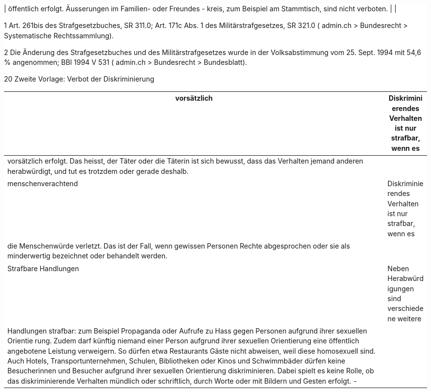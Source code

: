 | öffentlich erfolgt. Äusserungen im Familien- oder Freundes - kreis, zum Beispiel am Stammtisch, sind nicht verboten.                                                                                                                                                                                                                                                                                                                                                                                                                                                                                                     |                                                       |

1 Art. 261bis des Strafgesetzbuches, SR 311.0; Art. 171c Abs. 1 des Militärstrafgesetzes, SR 321.0 ( admin.ch > Bundesrecht > Systematische Rechtssammlung).

2 Die Änderung des Strafgesetzbuches und des Militärstrafgesetzes wurde in der Volksabstimmung vom 25. Sept. 1994 mit 54,6 % angenommen; BBl 1994 V 531 ( admin.ch > Bundesrecht > Bundesblatt).

20 Zweite Vorlage: Verbot der Diskriminierung 

| vorsätzlich                                                                                                                                                                                                                                                                                                                                                                                                                                                                                                      | Diskriminierendes Verhalten ist nur strafbar, wenn es   |
|------------------------------------------------------------------------------------------------------------------------------------------------------------------------------------------------------------------------------------------------------------------------------------------------------------------------------------------------------------------------------------------------------------------------------------------------------------------------------------------------------------------|---------------------------------------------------------|
| vorsätzlich erfolgt. Das heisst, der Täter oder die Täterin ist sich  bewusst, dass das Verhalten jemand anderen herabwürdigt,  und tut es trotzdem oder gerade deshalb.                                                                                                                                                                                                                                                                                                                                         |                                                         |
| menschenverachtend                                                                                                                                                                                                                                                                                                                                                                                                                                                                                               | Diskriminierendes Verhalten ist nur strafbar, wenn es   |
| die Menschenwürde verletzt. Das ist der Fall, wenn gewissen  Personen Rechte abgesprochen oder sie als minderwertig  bezeichnet oder behandelt werden.                                                                                                                                                                                                                                                                                                                                                           |                                                         |
| Strafbare  Handlungen                                                                                                                                                                                                                                                                                                                                                                                                                                                                                            | Neben Herabwürdigungen sind verschiedene weitere        |
| Handlungen strafbar: zum Beispiel Propaganda oder Aufrufe  zu Hass gegen Personen aufgrund ihrer sexuellen Orientie rung. Zudem darf künftig niemand einer Person aufgrund ihrer  sexuellen Orientierung eine öffentlich angebotene Leistung  verweigern. So dürfen etwa Restaurants Gäste nicht abweisen,  weil diese homosexuell sind. Auch Hotels, Transportunternehmen, Schulen, Bibliotheken oder Kinos und Schwimmbäder  dürfen keine Besucherinnen und Besucher aufgrund ihrer  sexuellen Orientierung diskriminieren. Dabei spielt es keine  Rolle, ob das diskriminierende Verhalten mündlich oder  schriftlich, durch Worte oder mit Bildern und Gesten erfolgt.  -                                                                                                                                                                                                                                                                                                                                                                                                                                                                                                                  |                                                         |
